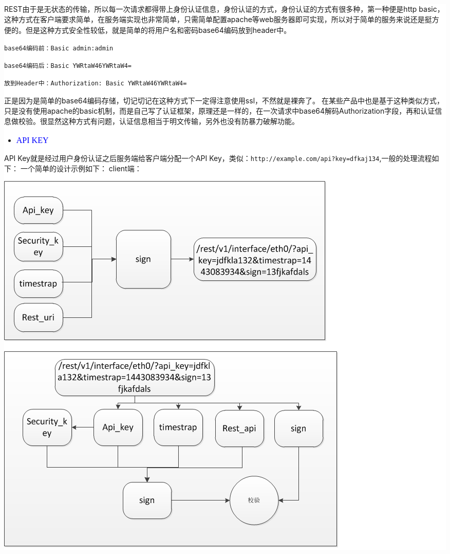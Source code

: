 REST由于是无状态的传输，所以每一次请求都得带上身份认证信息，身份认证的方式，身份认证的方式有很多种，第一种便是http basic，这种方式在客户端要求简单，在服务端实现也非常简单，只需简单配置apache等web服务器即可实现，所以对于简单的服务来说还是挺方便的。但是这种方式安全性较低，就是简单的将用户名和密码base64编码放到header中。

`base64编码前：Basic admin:admin`

`base64编码后：Basic YWRtaW46YWRtaW4=`

`放到Header中：Authorization: Basic YWRtaW46YWRtaW4= `

正是因为是简单的base64编码存储，切记切记在这种方式下一定得注意使用ssl，不然就是裸奔了。 在某些产品中也是基于这种类似方式，只是没有使用apache的basic机制，而是自己写了认证框架，原理还是一样的，在一次请求中base64解码Authorization字段，再和认证信息做校验。很显然这种方式有问题，认证信息相当于明文传输，另外也没有防暴力破解功能。

*  <font face="宋体" size=3 color=blue>API KEY</font>

API Key就是经过用户身份认证之后服务端给客户端分配一个API Key，类似：`http://example.com/api?key=dfkaj134`,一般的处理流程如下： 一个简单的设计示例如下： client端：

![](./restful/client.png)

![](./restful/server.png)
